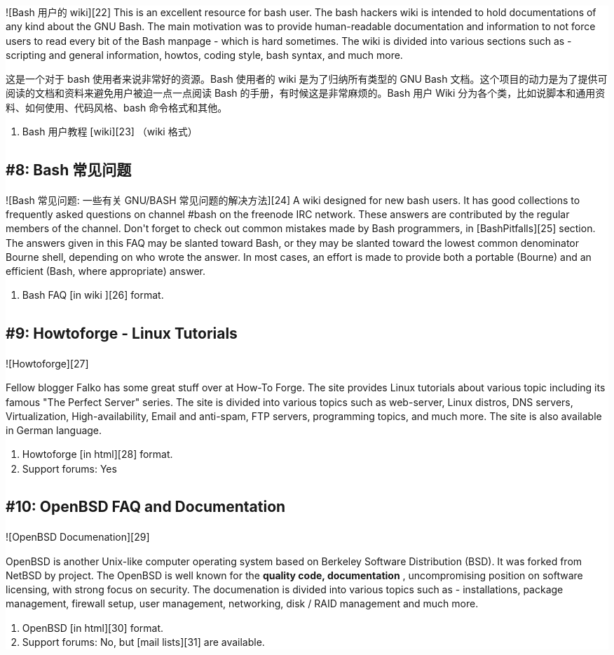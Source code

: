 ![Bash 用户的 wiki][22]
This is an excellent resource for bash user. The bash hackers wiki is intended to hold documentations of any kind about the GNU Bash. The main motivation was to provide human-readable documentation and information to not force users to read every bit of the Bash manpage  - which is hard sometimes. The wiki is divided into various sections such as - scripting and general information, howtos, coding style, bash syntax, and much more.

这是一个对于 bash 使用者来说非常好的资源。Bash 使用者的 wiki 是为了归纳所有类型的 GNU Bash 文档。这个项目的动力是为了提供可阅读的文档和资料来避免用户被迫一点一点阅读 Bash 的手册，有时候这是非常麻烦的。Bash 用户 Wiki 分为各个类，比如说脚本和通用资料、如何使用、代码风格、bash 命令格式和其他。

  1. Bash 用户教程 [wiki][23] （wiki 格式）



## #8: Bash 常见问题

![Bash 常见问题: 一些有关 GNU/BASH 常见问题的解决方法][24]
A wiki designed for new bash users. It has good collections to frequently asked questions on channel #bash on the freenode IRC network. These answers are contributed by the regular members of the channel. Don't forget to check out common mistakes made by Bash programmers, in [BashPitfalls][25] section. The answers given in this FAQ may be slanted toward Bash, or they may be slanted toward the lowest common denominator Bourne shell, depending on who wrote the answer. In most cases, an effort is made to provide both a portable (Bourne) and an efficient (Bash, where appropriate) answer.

  1. Bash FAQ [in wiki ][26] format.



## #9: Howtoforge - Linux Tutorials

![Howtoforge][27]

Fellow blogger Falko has some great stuff over at How-To Forge. The site provides Linux tutorials about various topic including its famous "The Perfect Server" series. The site is divided into various topics such as web-server, Linux distros, DNS servers, Virtualization, High-availability, Email and anti-spam, FTP servers, programming topics, and much more. The site is also available in German language.

  1. Howtoforge [in html][28] format.
  2. Support forums: Yes



## #10: OpenBSD FAQ and Documentation

![OpenBSD Documenation][29]

OpenBSD is another Unix-like computer operating system based on Berkeley Software Distribution (BSD). It was forked from NetBSD by project. The OpenBSD is well known for the **quality code, documentation** , uncompromising position on software licensing, with strong focus on security. The documenation is divided into various topics such as - installations, package management, firewall setup, user management, networking, disk / RAID management and much more.

  1. OpenBSD [in html][30] format.
  2. Support forums: No, but [mail lists][31] are available.


[90]: https://www.freebsd.org/docs.html
[91]: https://forums.freebsd.org/